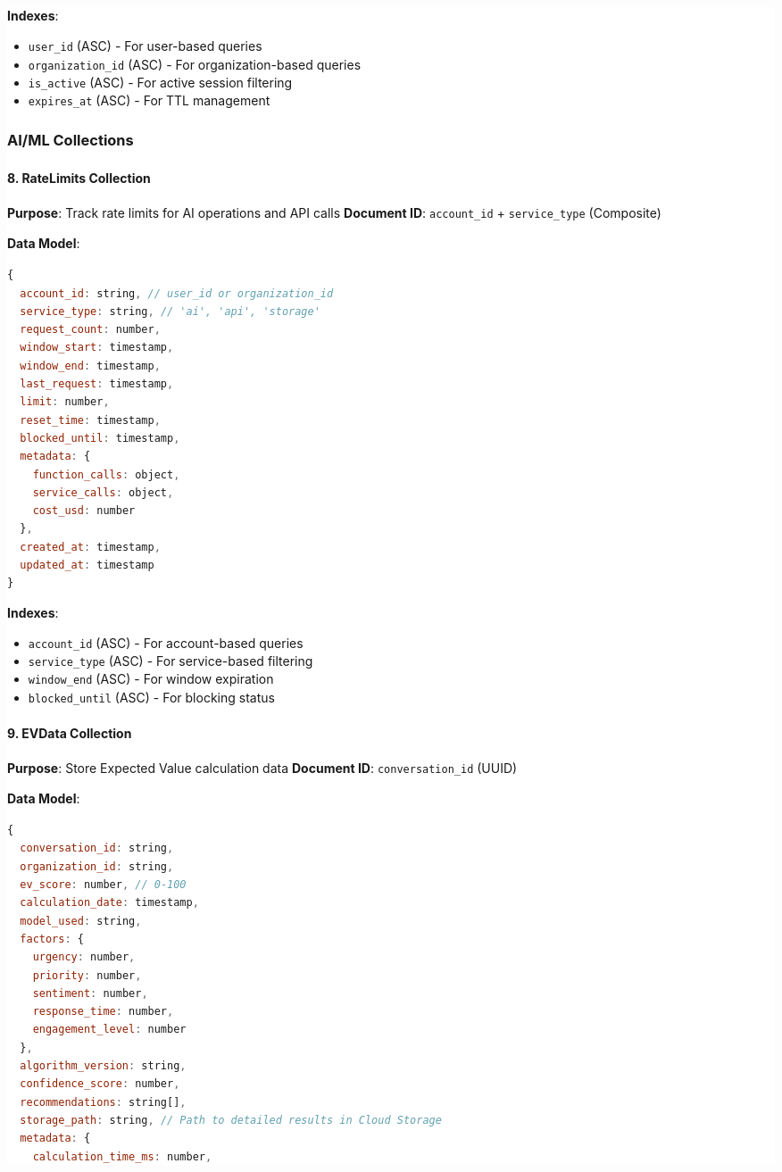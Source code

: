**Indexes**:
- `user_id` (ASC) - For user-based queries
- `organization_id` (ASC) - For organization-based queries
- `is_active` (ASC) - For active session filtering
- `expires_at` (ASC) - For TTL management

### AI/ML Collections

#### 8. RateLimits Collection
**Purpose**: Track rate limits for AI operations and API calls
**Document ID**: `account_id` + `service_type` (Composite)

**Data Model**:
```javascript
{
  account_id: string, // user_id or organization_id
  service_type: string, // 'ai', 'api', 'storage'
  request_count: number,
  window_start: timestamp,
  window_end: timestamp,
  last_request: timestamp,
  limit: number,
  reset_time: timestamp,
  blocked_until: timestamp,
  metadata: {
    function_calls: object,
    service_calls: object,
    cost_usd: number
  },
  created_at: timestamp,
  updated_at: timestamp
}
```

**Indexes**:
- `account_id` (ASC) - For account-based queries
- `service_type` (ASC) - For service-based filtering
- `window_end` (ASC) - For window expiration
- `blocked_until` (ASC) - For blocking status

#### 9. EVData Collection
**Purpose**: Store Expected Value calculation data
**Document ID**: `conversation_id` (UUID)

**Data Model**:
```javascript
{
  conversation_id: string,
  organization_id: string,
  ev_score: number, // 0-100
  calculation_date: timestamp,
  model_used: string,
  factors: {
    urgency: number,
    priority: number,
    sentiment: number,
    response_time: number,
    engagement_level: number
  },
  algorithm_version: string,
  confidence_score: number,
  recommendations: string[],
  storage_path: string, // Path to detailed results in Cloud Storage
  metadata: {
    calculation_time_ms: number,
```